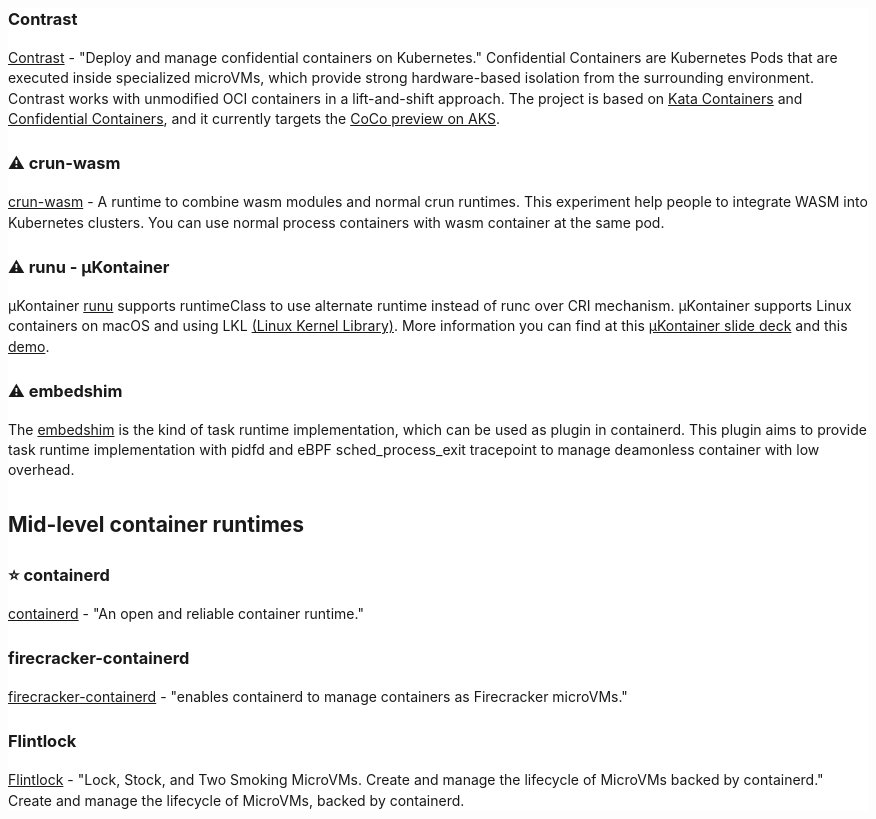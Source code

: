 ### Contrast

<a href="https://github.com/edgelesssys/contrast">Contrast</a> - "Deploy and manage confidential containers on Kubernetes."
Confidential Containers are Kubernetes Pods that are executed inside specialized microVMs, which provide strong hardware-based isolation from the surrounding environment. Contrast works with unmodified OCI containers in a lift-and-shift approach. The project is based on <a href="https://github.com/kata-containers/kata-containers">Kata Containers</a> and <a href="https://github.com/confidential-containers">Confidential Containers</a>, and it currently targets the <a href="https://learn.microsoft.com/en-us/azure/confidential-computing/confidential-containers-on-aks-preview">CoCo preview on AKS</a>.

### ⚠️ crun-wasm

<a href="https://github.com/bee42/crun-wasm">crun-wasm</a> - A runtime to combine wasm modules and normal crun runtimes. This experiment help people to integrate WASM into Kubernetes clusters. You can use normal process containers with wasm container at the same pod.

### ⚠️ runu - µKontainer

µKontainer <a href="https://github.com/ukontainer/runu">runu</a> supports runtimeClass to use alternate runtime instead of runc over CRI mechanism.
µKontainer supports Linux containers on macOS and using LKL <a href="https://github.com/lkl">(Linux Kernel Library)</a>. More information you can find at this <a href="https://speakerdeck.com/thehajime/vee21-ukontainer">µKontainer slide deck</a> and this <a href="https://asciinema.org/a/347292">demo</a>.

### ⚠️ embedshim

The  <a href="https://github.com/fuweid/embedshim">embedshim</a> is the kind of task runtime implementation, which can be used as plugin in containerd.  This plugin aims to provide task runtime implementation with pidfd and eBPF sched_process_exit tracepoint to manage deamonless container with low overhead.

## Mid-level container runtimes

### ⭐ containerd

<a href="https://github.com/containerd/containerd">containerd</a> - "An open and reliable container runtime."

### firecracker-containerd

<a href="https://github.com/firecracker-microvm/firecracker-containerd">firecracker-containerd</a> - "enables containerd to manage containers as Firecracker microVMs."

### Flintlock

<a href="https://github.com/weaveworks-liquidmetal/flintlock">Flintlock</a> - "Lock, Stock, and Two Smoking MicroVMs. Create and manage the lifecycle of MicroVMs backed by containerd." Create and manage the lifecycle of MicroVMs, backed by containerd.
